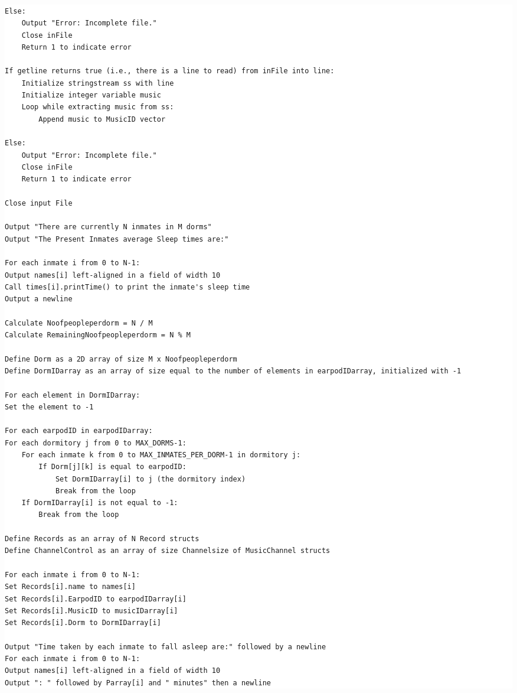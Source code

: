     Else:
        Output "Error: Incomplete file."
        Close inFile
        Return 1 to indicate error

    If getline returns true (i.e., there is a line to read) from inFile into line:
        Initialize stringstream ss with line
        Initialize integer variable music
        Loop while extracting music from ss:
            Append music to MusicID vector

    Else:
        Output "Error: Incomplete file."
        Close inFile
        Return 1 to indicate error

    Close input File

	Output "There are currently N inmates in M dorms"
	Output "The Present Inmates average Sleep times are:"

	For each inmate i from 0 to N-1:
    Output names[i] left-aligned in a field of width 10
    Call times[i].printTime() to print the inmate's sleep time
    Output a newline

	Calculate Noofpeopleperdorm = N / M
	Calculate RemainingNoofpeopleperdorm = N % M

	Define Dorm as a 2D array of size M x Noofpeopleperdorm
	Define DormIDarray as an array of size equal to the number of elements in earpodIDarray, initialized with -1

	For each element in DormIDarray:
    Set the element to -1

	For each earpodID in earpodIDarray:
    For each dormitory j from 0 to MAX_DORMS-1:
        For each inmate k from 0 to MAX_INMATES_PER_DORM-1 in dormitory j:
            If Dorm[j][k] is equal to earpodID:
                Set DormIDarray[i] to j (the dormitory index)
                Break from the loop
        If DormIDarray[i] is not equal to -1:
            Break from the loop

	Define Records as an array of N Record structs
	Define ChannelControl as an array of size Channelsize of MusicChannel structs

	For each inmate i from 0 to N-1:
    Set Records[i].name to names[i]
    Set Records[i].EarpodID to earpodIDarray[i]
    Set Records[i].MusicID to musicIDarray[i]
    Set Records[i].Dorm to DormIDarray[i]

	Output "Time taken by each inmate to fall asleep are:" followed by a newline
	For each inmate i from 0 to N-1:
    Output names[i] left-aligned in a field of width 10
    Output ": " followed by Parray[i] and " minutes" then a newline
